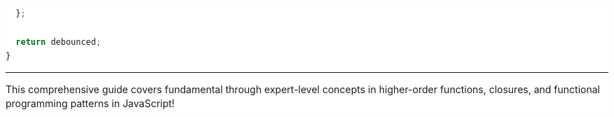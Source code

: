 ```javascript
  };
  
  return debounced;
}
```

---

This comprehensive guide covers fundamental through expert-level concepts in higher-order functions, closures, and functional programming patterns in JavaScript!